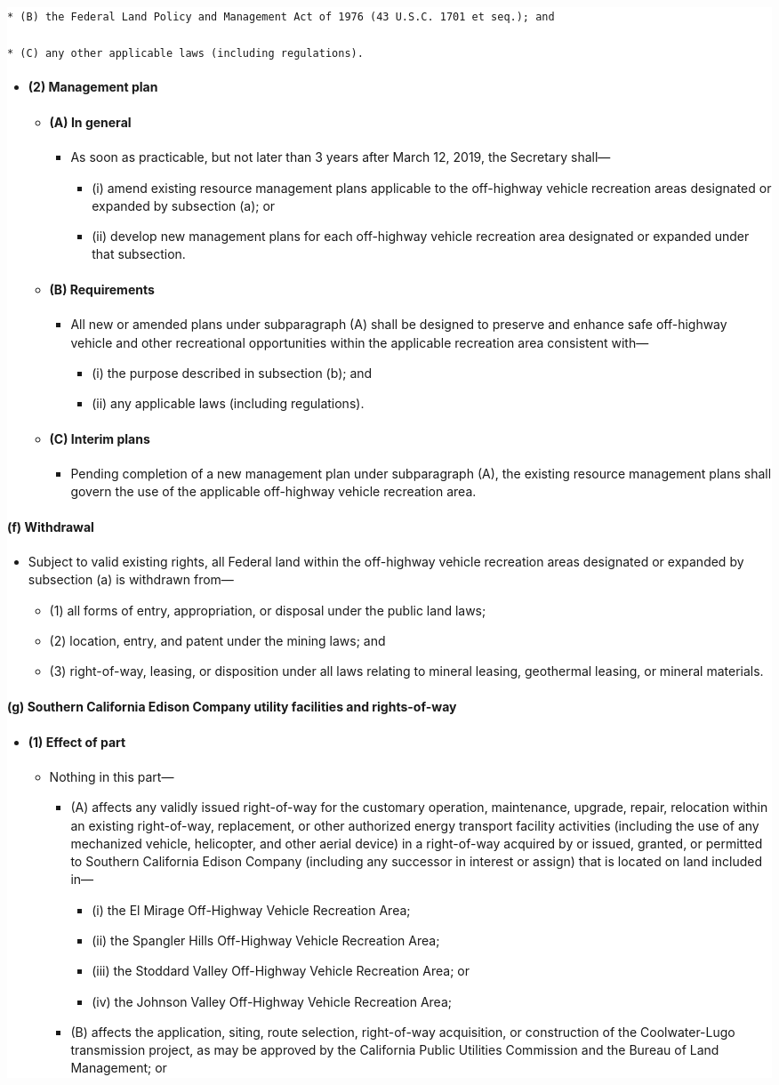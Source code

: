     * (B) the Federal Land Policy and Management Act of 1976 (43 U.S.C. 1701 et seq.); and

    * (C) any other applicable laws (including regulations).

* #### (2) Management plan
  * #### (A) In general
    * As soon as practicable, but not later than 3 years after March 12, 2019, the Secretary shall—

      * (i) amend existing resource management plans applicable to the off-highway vehicle recreation areas designated or expanded by subsection (a); or

      * (ii) develop new management plans for each off-highway vehicle recreation area designated or expanded under that subsection.

  * #### (B) Requirements
    * All new or amended plans under subparagraph (A) shall be designed to preserve and enhance safe off-highway vehicle and other recreational opportunities within the applicable recreation area consistent with—

      * (i) the purpose described in subsection (b); and

      * (ii) any applicable laws (including regulations).

  * #### (C) Interim plans
    * Pending completion of a new management plan under subparagraph (A), the existing resource management plans shall govern the use of the applicable off-highway vehicle recreation area.

#### (f) Withdrawal
* Subject to valid existing rights, all Federal land within the off-highway vehicle recreation areas designated or expanded by subsection (a) is withdrawn from—

  * (1) all forms of entry, appropriation, or disposal under the public land laws;

  * (2) location, entry, and patent under the mining laws; and

  * (3) right-of-way, leasing, or disposition under all laws relating to mineral leasing, geothermal leasing, or mineral materials.

#### (g) Southern California Edison Company utility facilities and rights-of-way
* #### (1) Effect of part
  * Nothing in this part—

    * (A) affects any validly issued right-of-way for the customary operation, maintenance, upgrade, repair, relocation within an existing right-of-way, replacement, or other authorized energy transport facility activities (including the use of any mechanized vehicle, helicopter, and other aerial device) in a right-of-way acquired by or issued, granted, or permitted to Southern California Edison Company (including any successor in interest or assign) that is located on land included in—

      * (i) the El Mirage Off-Highway Vehicle Recreation Area;

      * (ii) the Spangler Hills Off-Highway Vehicle Recreation Area;

      * (iii) the Stoddard Valley Off-Highway Vehicle Recreation Area; or

      * (iv) the Johnson Valley Off-Highway Vehicle Recreation Area;


    * (B) affects the application, siting, route selection, right-of-way acquisition, or construction of the Coolwater-Lugo transmission project, as may be approved by the California Public Utilities Commission and the Bureau of Land Management; or
